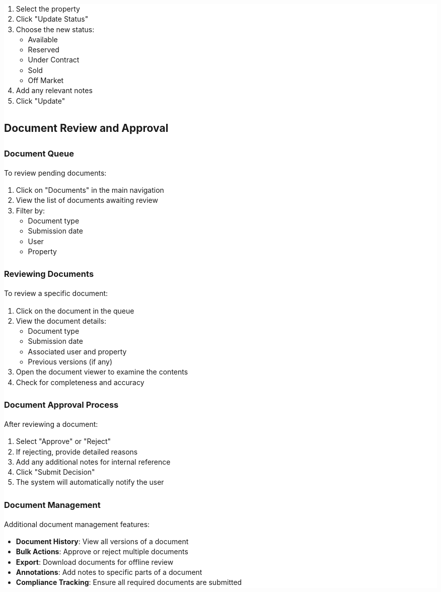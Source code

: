1. Select the property
2. Click "Update Status"
3. Choose the new status:
   - Available
   - Reserved
   - Under Contract
   - Sold
   - Off Market
4. Add any relevant notes
5. Click "Update"

## Document Review and Approval

### Document Queue

To review pending documents:

1. Click on "Documents" in the main navigation
2. View the list of documents awaiting review
3. Filter by:
   - Document type
   - Submission date
   - User
   - Property

### Reviewing Documents

To review a specific document:

1. Click on the document in the queue
2. View the document details:
   - Document type
   - Submission date
   - Associated user and property
   - Previous versions (if any)
3. Open the document viewer to examine the contents
4. Check for completeness and accuracy

### Document Approval Process

After reviewing a document:

1. Select "Approve" or "Reject"
2. If rejecting, provide detailed reasons
3. Add any additional notes for internal reference
4. Click "Submit Decision"
5. The system will automatically notify the user

### Document Management

Additional document management features:

- **Document History**: View all versions of a document
- **Bulk Actions**: Approve or reject multiple documents
- **Export**: Download documents for offline review
- **Annotations**: Add notes to specific parts of a document
- **Compliance Tracking**: Ensure all required documents are submitted
